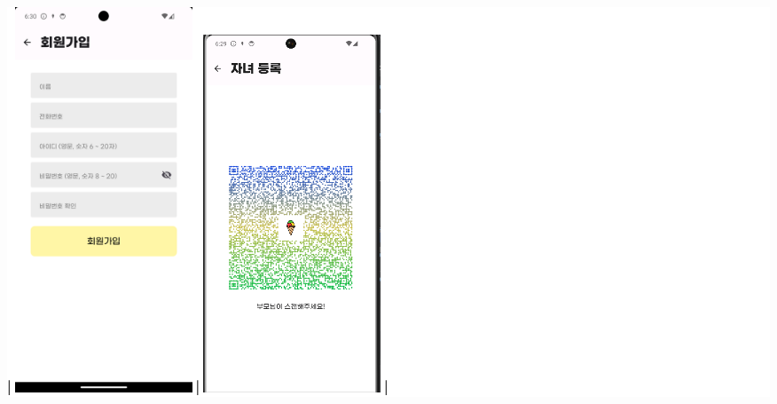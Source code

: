 |    <img src="./docs/서비스화면/부모회원가입.png" width="200" height="100%">     |        <img src="./docs/서비스화면/자녀등록QR.png" width="200" height="100%">         |